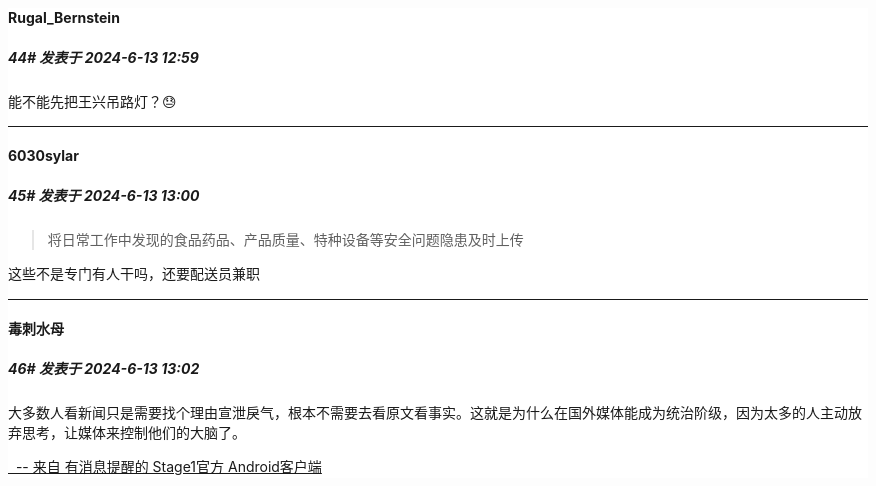####  Rugal_Bernstein  
##### 44#       发表于 2024-6-13 12:59

能不能先把王兴吊路灯？😓

*****

####  6030sylar  
##### 45#       发表于 2024-6-13 13:00

<blockquote>将日常工作中发现的食品药品、产品质量、特种设备等安全问题隐患及时上传</blockquote>
这些不是专门有人干吗，还要配送员兼职

*****

####  毒刺水母  
##### 46#       发表于 2024-6-13 13:02

大多数人看新闻只是需要找个理由宣泄戾气，根本不需要去看原文看事实。这就是为什么在国外媒体能成为统治阶级，因为太多的人主动放弃思考，让媒体来控制他们的大脑了。

[  -- 来自 有消息提醒的 Stage1官方 Android客户端](https://www.coolapk.com/apk/140634)

